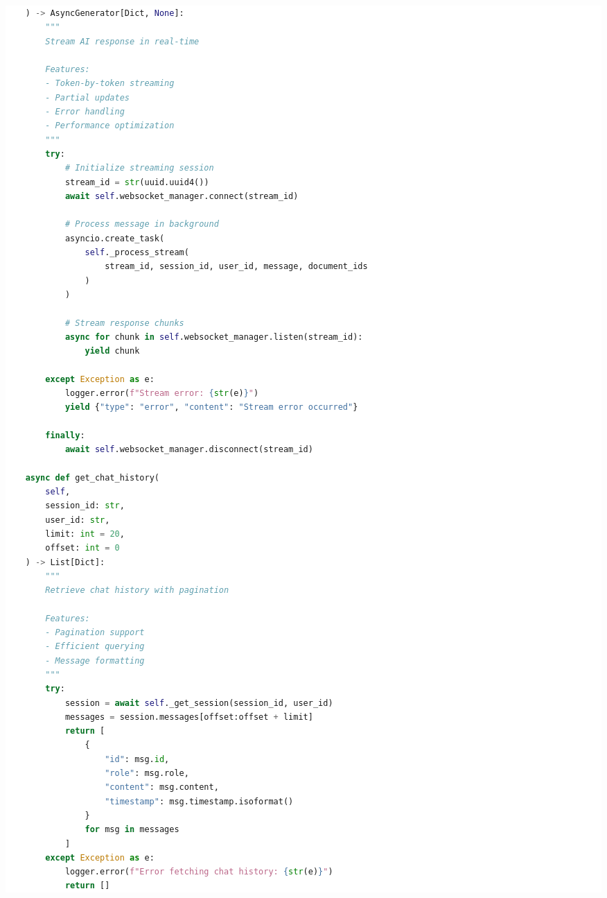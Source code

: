 ```python
    ) -> AsyncGenerator[Dict, None]:
        """
        Stream AI response in real-time
        
        Features:
        - Token-by-token streaming
        - Partial updates
        - Error handling
        - Performance optimization
        """
        try:
            # Initialize streaming session
            stream_id = str(uuid.uuid4())
            await self.websocket_manager.connect(stream_id)
            
            # Process message in background
            asyncio.create_task(
                self._process_stream(
                    stream_id, session_id, user_id, message, document_ids
                )
            )
            
            # Stream response chunks
            async for chunk in self.websocket_manager.listen(stream_id):
                yield chunk
                
        except Exception as e:
            logger.error(f"Stream error: {str(e)}")
            yield {"type": "error", "content": "Stream error occurred"}
            
        finally:
            await self.websocket_manager.disconnect(stream_id)
    
    async def get_chat_history(
        self,
        session_id: str,
        user_id: str,
        limit: int = 20,
        offset: int = 0
    ) -> List[Dict]:
        """
        Retrieve chat history with pagination
        
        Features:
        - Pagination support
        - Efficient querying
        - Message formatting
        """
        try:
            session = await self._get_session(session_id, user_id)
            messages = session.messages[offset:offset + limit]
            return [
                {
                    "id": msg.id,
                    "role": msg.role,
                    "content": msg.content,
                    "timestamp": msg.timestamp.isoformat()
                }
                for msg in messages
            ]
        except Exception as e:
            logger.error(f"Error fetching chat history: {str(e)}")
            return []
```